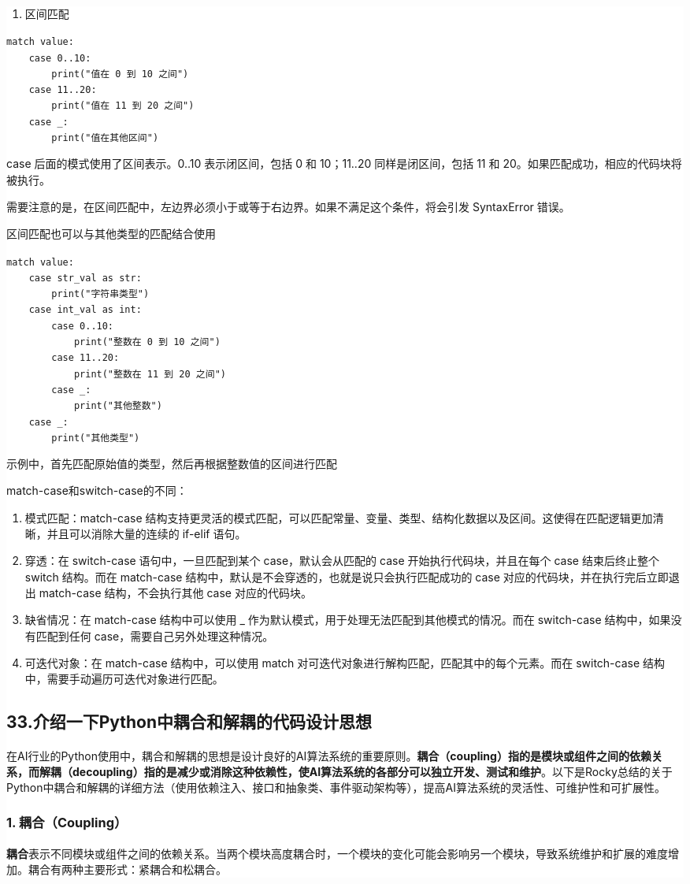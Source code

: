 1.  区间匹配

```
match value:
    case 0..10:
        print("值在 0 到 10 之间")
    case 11..20:
        print("值在 11 到 20 之间")
    case _:
        print("值在其他区间")
```

case 后面的模式使用了区间表示。0..10 表示闭区间，包括 0 和 10；11..20 同样是闭区间，包括 11 和 20。如果匹配成功，相应的代码块将被执行。

需要注意的是，在区间匹配中，左边界必须小于或等于右边界。如果不满足这个条件，将会引发 SyntaxError 错误。

区间匹配也可以与其他类型的匹配结合使用

```
match value:
    case str_val as str:
        print("字符串类型")
    case int_val as int:
        case 0..10:
            print("整数在 0 到 10 之间")
        case 11..20:
            print("整数在 11 到 20 之间")
        case _:
            print("其他整数")
    case _:
        print("其他类型")
```

示例中，首先匹配原始值的类型，然后再根据整数值的区间进行匹配

match-case和switch-case的不同：

1.  模式匹配：match-case 结构支持更灵活的模式匹配，可以匹配常量、变量、类型、结构化数据以及区间。这使得在匹配逻辑更加清晰，并且可以消除大量的连续的 if-elif 语句。
    
2.  穿透：在 switch-case 语句中，一旦匹配到某个 case，默认会从匹配的 case 开始执行代码块，并且在每个 case 结束后终止整个 switch 结构。而在 match-case 结构中，默认是不会穿透的，也就是说只会执行匹配成功的 case 对应的代码块，并在执行完后立即退出 match-case 结构，不会执行其他 case 对应的代码块。
    
3.  缺省情况：在 match-case 结构中可以使用 \_ 作为默认模式，用于处理无法匹配到其他模式的情况。而在 switch-case 结构中，如果没有匹配到任何 case，需要自己另外处理这种情况。
    
4.  可迭代对象：在 match-case 结构中，可以使用 match 对可迭代对象进行解构匹配，匹配其中的每个元素。而在 switch-case 结构中，需要手动遍历可迭代对象进行匹配。
    

33.介绍一下Python中耦合和解耦的代码设计思想
--------------------------

在AI行业的Python使用中，耦合和解耦的思想是设计良好的AI算法系统的重要原则。**耦合（coupling）指的是模块或组件之间的依赖关系，而解耦（decoupling）指的是减少或消除这种依赖性，使AI算法系统的各部分可以独立开发、测试和维护**。以下是Rocky总结的关于 Python中耦合和解耦的详细方法（使用依赖注入、接口和抽象类、事件驱动架构等），提高AI算法系统的灵活性、可维护性和可扩展性。

### 1\. 耦合（Coupling）

**耦合**表示不同模块或组件之间的依赖关系。当两个模块高度耦合时，一个模块的变化可能会影响另一个模块，导致系统维护和扩展的难度增加。耦合有两种主要形式：紧耦合和松耦合。
